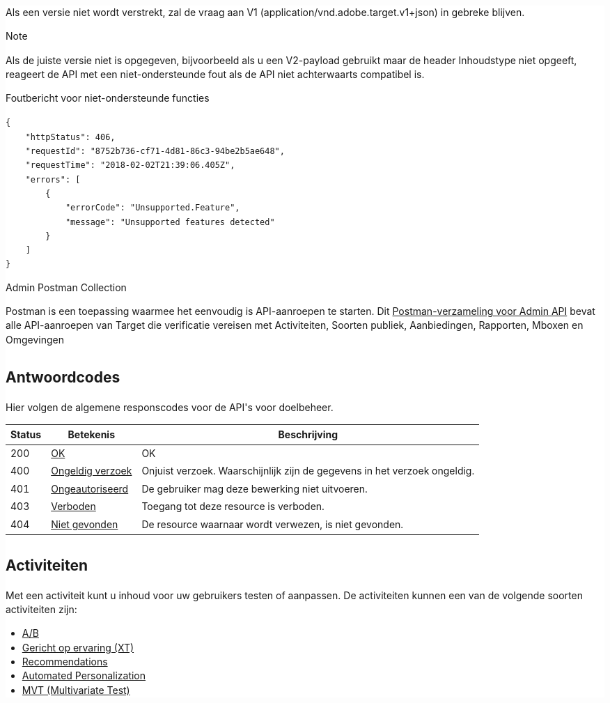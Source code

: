 Als een versie niet wordt verstrekt, zal de vraag aan V1 (application/vnd.adobe.target.v1+json) in gebreke blijven.

>[!NOTE]
>
>Als de juiste versie niet is opgegeven, bijvoorbeeld als u een V2-payload gebruikt maar de header Inhoudstype niet opgeeft, reageert de API met een niet-ondersteunde fout als de API niet achterwaarts compatibel is.

Foutbericht voor niet-ondersteunde functies

```
{
    "httpStatus": 406,
    "requestId": "8752b736-cf71-4d81-86c3-94be2b5ae648",
    "requestTime": "2018-02-02T21:39:06.405Z",
    "errors": [
        {
            "errorCode": "Unsupported.Feature",
            "message": "Unsupported features detected"
        }
    ]
}
```

Admin Postman Collection

Postman is een toepassing waarmee het eenvoudig is API-aanroepen te starten. Dit [Postman-verzameling voor Admin API](https://developers.adobetarget.com/api/#admin-postman-collection) bevat alle API-aanroepen van Target die verificatie vereisen met Activiteiten, Soorten publiek, Aanbiedingen, Rapporten, Mboxen en Omgevingen

## Antwoordcodes

Hier volgen de algemene responscodes voor de API&#39;s voor doelbeheer.

| Status | Betekenis | Beschrijving |
| --- | --- | --- |
| 200 | [OK](https://www.rfc-editor.org/rfc/rfc7231#section-6.3.1) | OK |  |
| 400 | [Ongeldig verzoek](https://www.rfc-editor.org/rfc/rfc7231#section-6.5.1) | Onjuist verzoek. Waarschijnlijk zijn de gegevens in het verzoek ongeldig. |  |
| 401 | [Ongeautoriseerd](https://www.rfc-editor.org/rfc/rfc7235#section-3.1) | De gebruiker mag deze bewerking niet uitvoeren. |  |
| 403 | [Verboden](https://www.rfc-editor.org/rfc/rfc7231#section-6.5.3) | Toegang tot deze resource is verboden. |  |
| 404 | [Niet gevonden](https://www.rfc-editor.org/rfc/rfc7231#section-6.5.4) | De resource waarnaar wordt verwezen, is niet gevonden. |  |

## Activiteiten

Met een activiteit kunt u inhoud voor uw gebruikers testen of aanpassen. De activiteiten kunnen een van de volgende soorten activiteiten zijn:

* [A/B](https://experienceleague.adobe.com/docs/target/using/activities/abtest/test-ab.html?lang=nl-NL)
* [Gericht op ervaring (XT)](https://experienceleague.adobe.com/docs/target/using/activities/experience-targeting/experience-target.html?lang=nl-NL)
* [Recommendations](https://experienceleague.adobe.com/docs/target/using/activities/recommendations-activity.html?lang=nl-NL)
* [Automated Personalization](https://experienceleague.adobe.com/docs/target/using/activities/automated-personalization/automated-personalization.html?lang=nl-NL)
* [MVT (Multivariate Test)](https://experienceleague.adobe.com/docs/target/using/activities/multivariate-test/multivariate-testing.html?lang=nl-NL)
